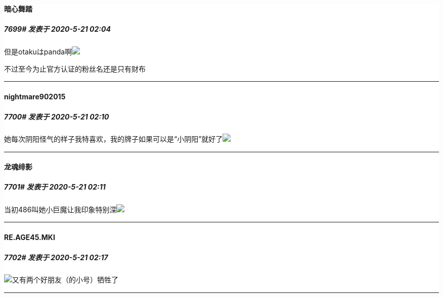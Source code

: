 ####  暗心舞踏  
##### 7699#       发表于 2020-5-21 02:04




但是otakuはpanda啊<img src="https://static.saraba1st.com/image/smiley/face2017/067.png" referrerpolicy="no-referrer">


不过至今为止官方认证的粉丝名还是只有财布







-----

####  nightmare902015  
##### 7700#       发表于 2020-5-21 02:10




她每次阴阳怪气的样子我特喜欢，我的牌子如果可以是“小阴阳”就好了<img src="https://static.saraba1st.com/image/smiley/face2017/075.png" referrerpolicy="no-referrer">










-----

####  龙魂绯影  
##### 7701#       发表于 2020-5-21 02:11




当初486叫她小巨魔让我印象特别深<img src="https://static.saraba1st.com/image/smiley/face2017/067.png" referrerpolicy="no-referrer">







-----

####  RE.AGE45.MKⅠ  
##### 7702#       发表于 2020-5-21 02:17



<img src="https://static.saraba1st.com/image/smiley/carton2017/012.png" referrerpolicy="no-referrer">又有两个好朋友（的小号）牺牲了







-----
